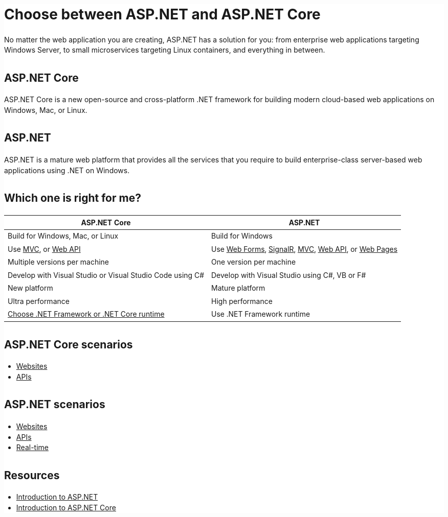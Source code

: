 
# Choose between ASP.NET and ASP.NET Core 

No matter the web application you are creating, ASP.NET has a solution for you: from enterprise web applications targeting Windows Server, to small microservices targeting Linux containers, and everything in between.

## ASP.NET Core

ASP.NET Core is a new open-source and cross-platform .NET framework for building modern cloud-based web applications on Windows, Mac, or Linux.

## ASP.NET

ASP.NET is a mature web platform that provides all the services that you require to build enterprise-class server-based web applications using .NET on Windows.

## Which one is right for me?

| ASP.NET Core | ASP.NET |
|---|---|
|Build for Windows, Mac, or Linux|Build for Windows|
|Use [MVC](mvc/overview.md), or [Web API](tutorials/first-web-api.md)|Use [Web Forms](https://docs.microsoft.com/aspnet/web-forms), [SignalR](https://docs.microsoft.com/aspnet/signalr), [MVC](https://docs.microsoft.com/aspnet/mvc), [Web API](https://docs.microsoft.com/en-us/aspnet/web-api/), or [Web Pages](https://docs.microsoft.com/aspnet/web-pages)|
|Multiple versions per machine|One version per machine|
|Develop with Visual Studio or Visual Studio Code using C#|Develop with Visual Studio using C#, VB or F#|
|New platform|Mature platform|
|Ultra performance|High performance|
|[Choose .NET Framework or .NET Core runtime](https://docs.microsoft.com/dotnet/articles/standard/choosing-core-framework-server)|Use .NET Framework runtime|

## ASP.NET Core scenarios

* [Websites](https://docs.microsoft.com/aspnet/core/tutorials/first-mvc-app/)
* [APIs](https://docs.microsoft.com/aspnet/core/tutorials/first-web-api)

## ASP.NET scenarios

* [Websites](https://docs.microsoft.com/aspnet/mvc)
* [APIs](https://docs.microsoft.com/aspnet/web-api)
* [Real-time](https://docs.microsoft.com/aspnet/signalr)

## Resources

* [Introduction to ASP.NET](https://docs.microsoft.com/aspnet/overview)
* [Introduction to ASP.NET Core](index.md)
